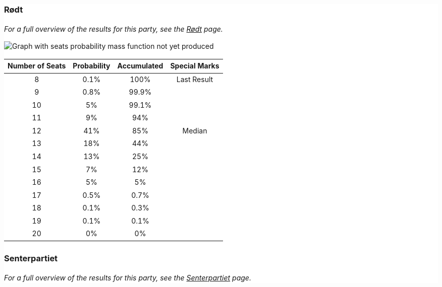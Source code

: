 ### Rødt

*For a full overview of the results for this party, see the [Rødt](party-rødt.html) page.*

![Graph with seats probability mass function not yet produced](2022-10-02-Norstat-seats-pmf-rødt.png "Seats Probability Mass Function")

| Number of Seats | Probability | Accumulated | Special Marks |
|:---------------:|:-----------:|:-----------:|:-------------:|
| 8 | 0.1% | 100% | Last Result |
| 9 | 0.8% | 99.9% |  |
| 10 | 5% | 99.1% |  |
| 11 | 9% | 94% |  |
| 12 | 41% | 85% | Median |
| 13 | 18% | 44% |  |
| 14 | 13% | 25% |  |
| 15 | 7% | 12% |  |
| 16 | 5% | 5% |  |
| 17 | 0.5% | 0.7% |  |
| 18 | 0.1% | 0.3% |  |
| 19 | 0.1% | 0.1% |  |
| 20 | 0% | 0% |  |

### Senterpartiet

*For a full overview of the results for this party, see the [Senterpartiet](party-senterpartiet.html) page.*
